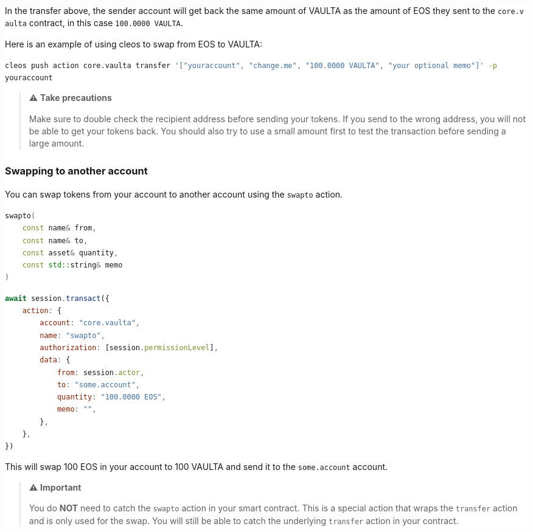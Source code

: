 In the transfer above, the sender account will get back the same amount of VAULTA as the amount of EOS
they sent to the `core.vaulta` contract, in this case `100.0000 VAULTA`.

Here is an example of using cleos to swap from EOS to VAULTA:

```bash
cleos push action core.vaulta transfer '["youraccount", "change.me", "100.0000 VAULTA", "your optional memo"]' -p 
youraccount
```

> ⚠ **Take precautions**
>
> Make sure to double check the recipient address before sending your tokens. If you send to the wrong address,
> you will not be able to get your tokens back. You should also try to use a small amount first to test the
> transaction before sending a large amount.

### Swapping to another account

You can swap tokens from your account to another account using the `swapto` action.

```cpp
swapto(
    const name& from, 
    const name& to, 
    const asset& quantity, 
    const std::string& memo
)
```

```javascript
await session.transact({
    action: {
        account: "core.vaulta",
        name: "swapto",
        authorization: [session.permissionLevel],
        data: {
            from: session.actor,
            to: "some.account",
            quantity: "100.0000 EOS",
            memo: "",
        },
    },
})
```

This will swap 100 EOS in your account to 100 VAULTA and send it to the `some.account` account.

> ⚠ **Important**
>
> You do **NOT** need to catch the `swapto` action in your smart contract. This is a special action that
> wraps the `transfer` action and is only used for the swap. You will still be able to catch the underlying
> `transfer` action in your contract.
